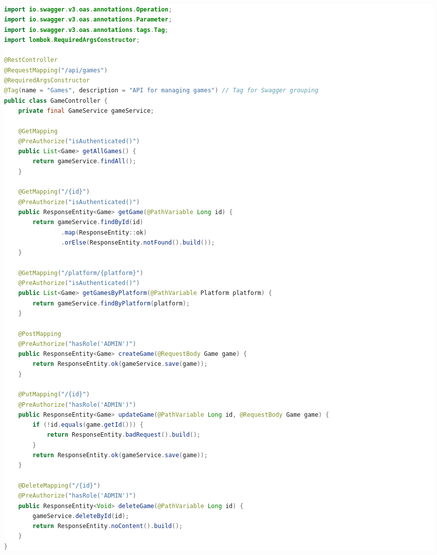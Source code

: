 ```java
import io.swagger.v3.oas.annotations.Operation;
import io.swagger.v3.oas.annotations.Parameter;
import io.swagger.v3.oas.annotations.tags.Tag;
import lombok.RequiredArgsConstructor;

@RestController
@RequestMapping("/api/games")
@RequiredArgsConstructor
@Tag(name = "Games", description = "API for managing games") // Tag for Swagger grouping
public class GameController {
    private final GameService gameService;

    @GetMapping
    @PreAuthorize("isAuthenticated()")
    public List<Game> getAllGames() {
        return gameService.findAll();
    }

    @GetMapping("/{id}")
    @PreAuthorize("isAuthenticated()")
    public ResponseEntity<Game> getGame(@PathVariable Long id) {
        return gameService.findById(id)
                .map(ResponseEntity::ok)
                .orElse(ResponseEntity.notFound().build());
    }

    @GetMapping("/platform/{platform}")
    @PreAuthorize("isAuthenticated()")
    public List<Game> getGamesByPlatform(@PathVariable Platform platform) {
        return gameService.findByPlatform(platform);
    }

    @PostMapping
    @PreAuthorize("hasRole('ADMIN')")
    public ResponseEntity<Game> createGame(@RequestBody Game game) {
        return ResponseEntity.ok(gameService.save(game));
    }

    @PutMapping("/{id}")
    @PreAuthorize("hasRole('ADMIN')")
    public ResponseEntity<Game> updateGame(@PathVariable Long id, @RequestBody Game game) {
        if (!id.equals(game.getId())) {
            return ResponseEntity.badRequest().build();
        }
        return ResponseEntity.ok(gameService.save(game));
    }

    @DeleteMapping("/{id}")
    @PreAuthorize("hasRole('ADMIN')")
    public ResponseEntity<Void> deleteGame(@PathVariable Long id) {
        gameService.deleteById(id);
        return ResponseEntity.noContent().build();
    }
}
```
